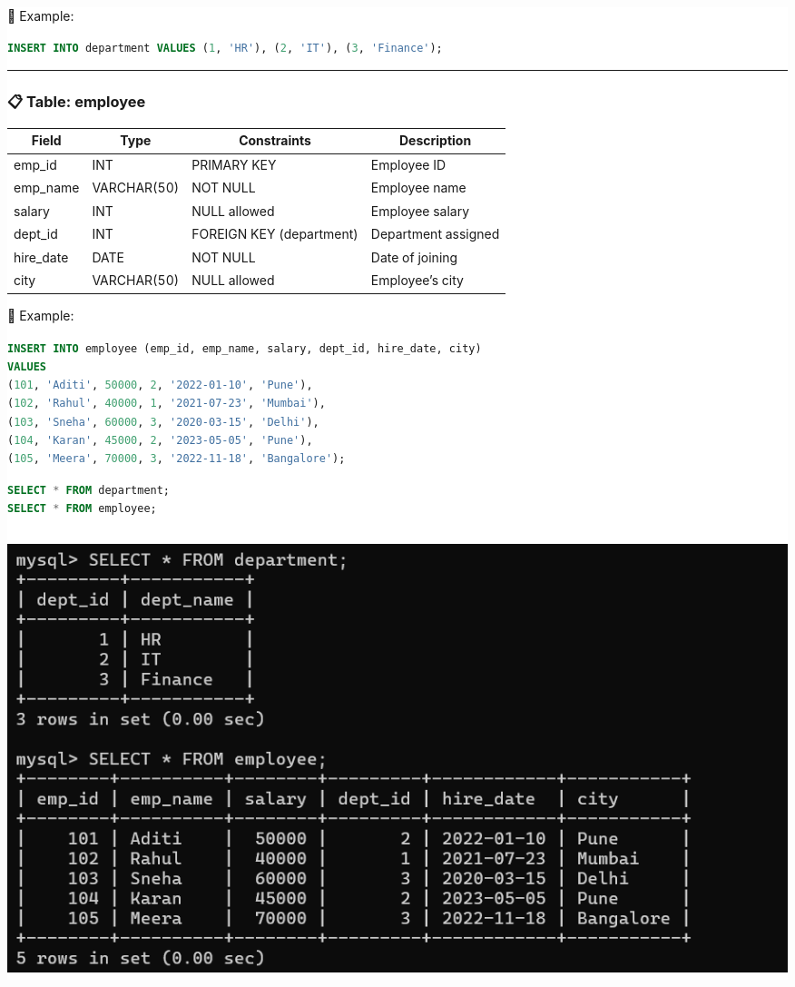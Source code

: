 🔹 Example:
```sql
INSERT INTO department VALUES (1, 'HR'), (2, 'IT'), (3, 'Finance');
```
---

### 📋 Table: employee
| Field      | Type         | Constraints             | Description             |
|------------|--------------|-------------------------|-------------------------|
| emp_id     | INT          | PRIMARY KEY             | Employee ID             |
| emp_name   | VARCHAR(50)  | NOT NULL                | Employee name           |
| salary     | INT          | NULL allowed            | Employee salary         |
| dept_id    | INT          | FOREIGN KEY (department)| Department assigned     |
| hire_date  | DATE         | NOT NULL                | Date of joining         |
| city       | VARCHAR(50)  | NULL allowed            | Employee’s city         |

🔹 Example:
```sql
INSERT INTO employee (emp_id, emp_name, salary, dept_id, hire_date, city)
VALUES
(101, 'Aditi', 50000, 2, '2022-01-10', 'Pune'),
(102, 'Rahul', 40000, 1, '2021-07-23', 'Mumbai'),
(103, 'Sneha', 60000, 3, '2020-03-15', 'Delhi'),
(104, 'Karan', 45000, 2, '2023-05-05', 'Pune'),
(105, 'Meera', 70000, 3, '2022-11-18', 'Bangalore');

```
```sql
SELECT * FROM department;
SELECT * FROM employee;

```
![Alt Text](images/tables-details.png)
---
